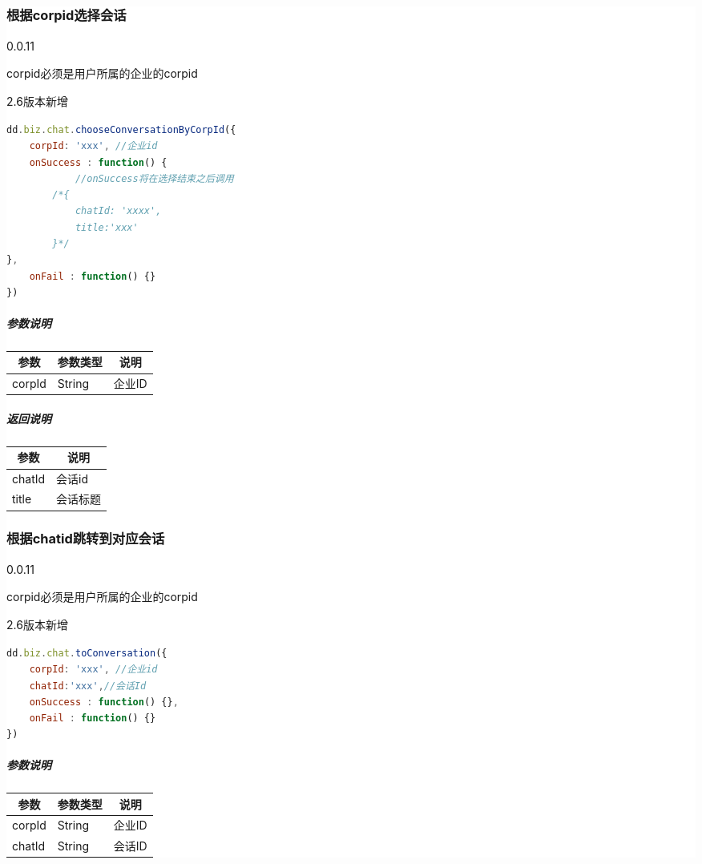 ### 根据corpid选择会话

0.0.11

corpid必须是用户所属的企业的corpid

2.6版本新增

```javascript
dd.biz.chat.chooseConversationByCorpId({
    corpId: 'xxx', //企业id
    onSuccess : function() {
        	//onSuccess将在选择结束之后调用
        /*{
            chatId: 'xxxx',
            title:'xxx'
        }*/
},
    onFail : function() {}
})
```
##### 参数说明

参数 | 参数类型 | 说明
----- | ----- | -----
corpId | String | 企业ID

##### 返回说明
参数 | 说明
----- | -----
chatId | 会话id
title | 会话标题


### 根据chatid跳转到对应会话

0.0.11

corpid必须是用户所属的企业的corpid

2.6版本新增

```javascript
dd.biz.chat.toConversation({
    corpId: 'xxx', //企业id
    chatId:'xxx',//会话Id
    onSuccess : function() {},
    onFail : function() {}
})
```
##### 参数说明

参数 | 参数类型 | 说明
----- | ----- | -----
corpId | String | 企业ID
chatId | String | 会话ID
